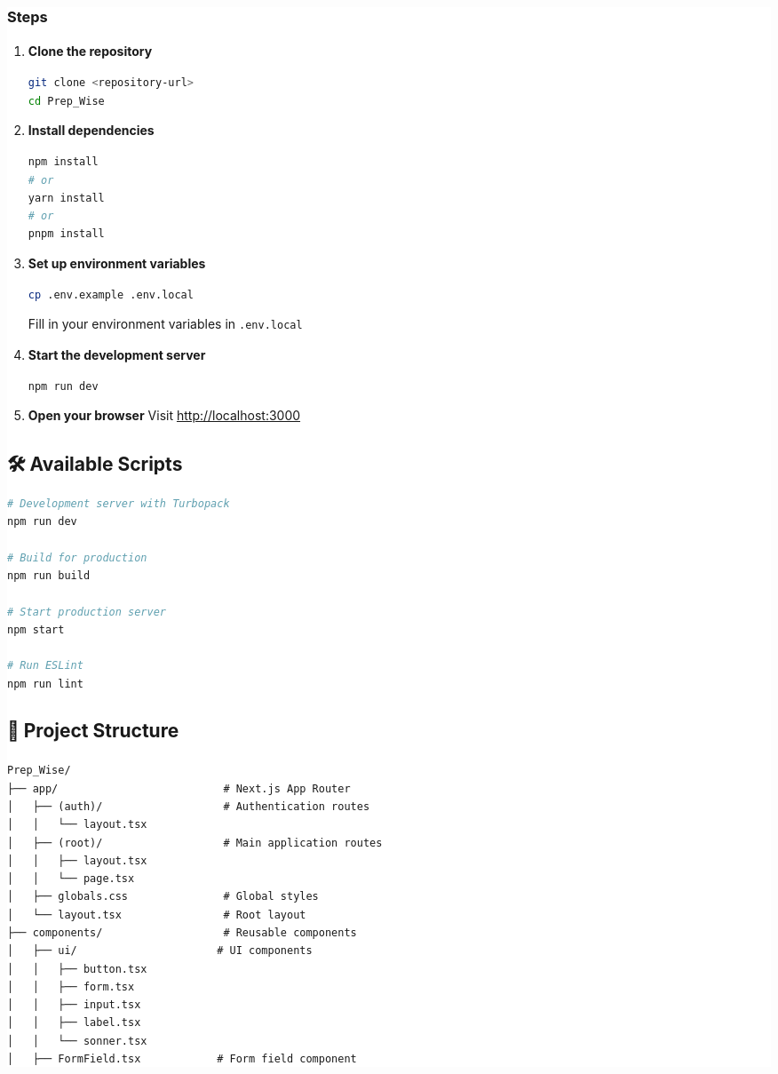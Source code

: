 ### Steps

1. **Clone the repository**
   ```bash
   git clone <repository-url>
   cd Prep_Wise
   ```

2. **Install dependencies**
   ```bash
   npm install
   # or
   yarn install
   # or
   pnpm install
   ```

3. **Set up environment variables**
   ```bash
   cp .env.example .env.local
   ```
   Fill in your environment variables in `.env.local`

4. **Start the development server**
   ```bash
   npm run dev
   ```

5. **Open your browser**
   Visit [http://localhost:3000](http://localhost:3000)

## 🛠️ Available Scripts

```bash
# Development server with Turbopack
npm run dev

# Build for production
npm run build

# Start production server
npm start

# Run ESLint
npm run lint
```

## 📁 Project Structure

```
Prep_Wise/
├── app/                          # Next.js App Router
│   ├── (auth)/                   # Authentication routes
│   │   └── layout.tsx
│   ├── (root)/                   # Main application routes
│   │   ├── layout.tsx
│   │   └── page.tsx
│   ├── globals.css               # Global styles
│   └── layout.tsx                # Root layout
├── components/                   # Reusable components
│   ├── ui/                      # UI components
│   │   ├── button.tsx
│   │   ├── form.tsx
│   │   ├── input.tsx
│   │   ├── label.tsx
│   │   └── sonner.tsx
│   ├── FormField.tsx            # Form field component
```